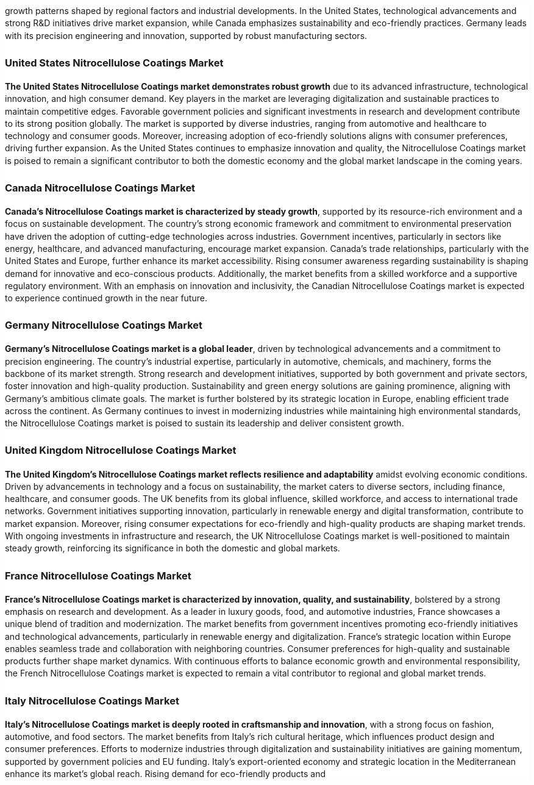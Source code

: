 growth patterns shaped by regional factors and industrial developments. In the United States, technological advancements and strong R&amp;D initiatives drive market expansion, while Canada emphasizes sustainability and eco-friendly practices. Germany leads with its precision engineering and innovation, supported by robust manufacturing sectors.</span></em></p></blockquote><h3><strong>United States Nitrocellulose Coatings Market</strong></h3><p><strong>The United States Nitrocellulose Coatings market demonstrates robust growth</strong> due to its advanced infrastructure, technological innovation, and high consumer demand. Key players in the market are leveraging digitalization and sustainable practices to maintain competitive edges. Favorable government policies and significant investments in research and development contribute to its strong position globally. The market is supported by diverse industries, ranging from automotive and healthcare to technology and consumer goods. Moreover, increasing adoption of eco-friendly solutions aligns with consumer preferences, driving further expansion. As the United States continues to emphasize innovation and quality, the Nitrocellulose Coatings market is poised to remain a significant contributor to both the domestic economy and the global market landscape in the coming years.</p><h3><strong>Canada Nitrocellulose Coatings Market</strong></h3><p><strong>Canada&rsquo;s Nitrocellulose Coatings market is characterized by steady growth</strong>, supported by its resource-rich environment and a focus on sustainable development. The country&rsquo;s strong economic framework and commitment to environmental preservation have driven the adoption of cutting-edge technologies across industries. Government incentives, particularly in sectors like energy, healthcare, and advanced manufacturing, encourage market expansion. Canada&rsquo;s trade relationships, particularly with the United States and Europe, further enhance its market accessibility. Rising consumer awareness regarding sustainability is shaping demand for innovative and eco-conscious products. Additionally, the market benefits from a skilled workforce and a supportive regulatory environment. With an emphasis on innovation and inclusivity, the Canadian Nitrocellulose Coatings market is expected to experience continued growth in the near future.</p><h3><strong>Germany Nitrocellulose Coatings Market</strong></h3><p><strong>Germany&rsquo;s Nitrocellulose Coatings market is a global leader</strong>, driven by technological advancements and a commitment to precision engineering. The country&rsquo;s industrial expertise, particularly in automotive, chemicals, and machinery, forms the backbone of its market strength. Strong research and development initiatives, supported by both government and private sectors, foster innovation and high-quality production. Sustainability and green energy solutions are gaining prominence, aligning with Germany&rsquo;s ambitious climate goals. The market is further bolstered by its strategic location in Europe, enabling efficient trade across the continent. As Germany continues to invest in modernizing industries while maintaining high environmental standards, the Nitrocellulose Coatings market is poised to sustain its leadership and deliver consistent growth.</p><h3><strong>United Kingdom Nitrocellulose Coatings Market</strong></h3><p><strong>The United Kingdom&rsquo;s Nitrocellulose Coatings market reflects resilience and adaptability</strong> amidst evolving economic conditions. Driven by advancements in technology and a focus on sustainability, the market caters to diverse sectors, including finance, healthcare, and consumer goods. The UK benefits from its global influence, skilled workforce, and access to international trade networks. Government initiatives supporting innovation, particularly in renewable energy and digital transformation, contribute to market expansion. Moreover, rising consumer expectations for eco-friendly and high-quality products are shaping market trends. With ongoing investments in infrastructure and research, the UK Nitrocellulose Coatings market is well-positioned to maintain steady growth, reinforcing its significance in both the domestic and global markets.</p><h3><strong>France Nitrocellulose Coatings Market</strong></h3><p><strong>France&rsquo;s Nitrocellulose Coatings market is characterized by innovation, quality, and sustainability</strong>, bolstered by a strong emphasis on research and development. As a leader in luxury goods, food, and automotive industries, France showcases a unique blend of tradition and modernization. The market benefits from government incentives promoting eco-friendly initiatives and technological advancements, particularly in renewable energy and digitalization. France&rsquo;s strategic location within Europe enables seamless trade and collaboration with neighboring countries. Consumer preferences for high-quality and sustainable products further shape market dynamics. With continuous efforts to balance economic growth and environmental responsibility, the French Nitrocellulose Coatings market is expected to remain a vital contributor to regional and global market trends.</p><h3><strong>Italy Nitrocellulose Coatings Market</strong></h3><p><strong>Italy&rsquo;s Nitrocellulose Coatings market is deeply rooted in craftsmanship and innovation</strong>, with a strong focus on fashion, automotive, and food sectors. The market benefits from Italy&rsquo;s rich cultural heritage, which influences product design and consumer preferences. Efforts to modernize industries through digitalization and sustainability initiatives are gaining momentum, supported by government policies and EU funding. Italy&rsquo;s export-oriented economy and strategic location in the Mediterranean enhance its market&rsquo;s global reach. Rising demand for eco-friendly products and